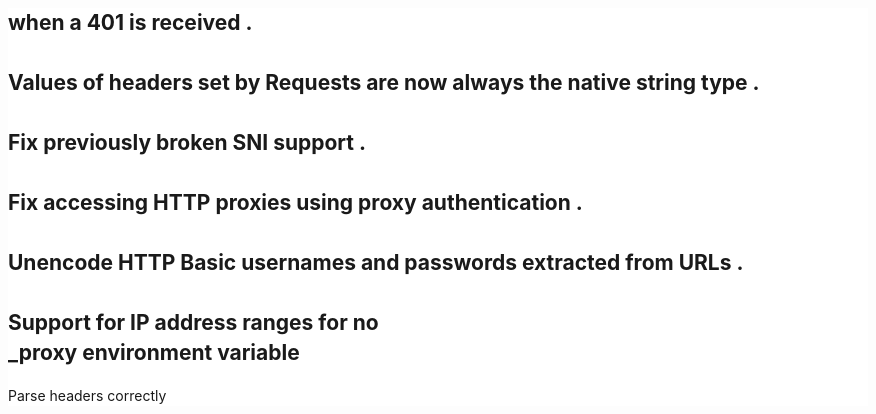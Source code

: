 when
a
401
is
received
.
-
Values
of
headers
set
by
Requests
are
now
always
the
native
string
type
.
-
Fix
previously
broken
SNI
support
.
-
Fix
accessing
HTTP
proxies
using
proxy
authentication
.
-
Unencode
HTTP
Basic
usernames
and
passwords
extracted
from
URLs
.
-
Support
for
IP
address
ranges
for
no
\
_proxy
environment
variable
-
Parse
headers
correctly
